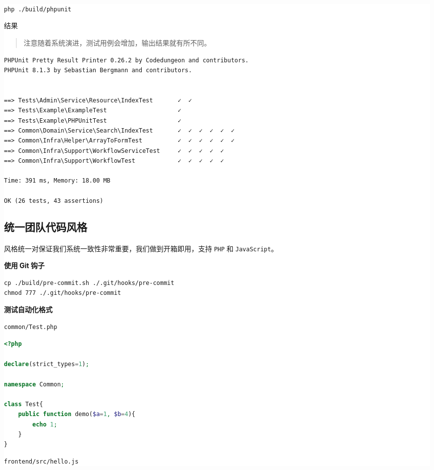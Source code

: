 ```
php ./build/phpunit
```

结果

> 注意随着系统演进，测试用例会增加，输出结果就有所不同。

``` html
PHPUnit Pretty Result Printer 0.26.2 by Codedungeon and contributors.
PHPUnit 8.1.3 by Sebastian Bergmann and contributors.


==> Tests\Admin\Service\Resource\IndexTest       ✓  ✓
==> Tests\Example\ExampleTest                    ✓
==> Tests\Example\PHPUnitTest                    ✓
==> Common\Domain\Service\Search\IndexTest       ✓  ✓  ✓  ✓  ✓  ✓
==> Common\Infra\Helper\ArrayToFormTest          ✓  ✓  ✓  ✓  ✓  ✓
==> Common\Infra\Support\WorkflowServiceTest     ✓  ✓  ✓  ✓  ✓
==> Common\Infra\Support\WorkflowTest            ✓  ✓  ✓  ✓  ✓

Time: 391 ms, Memory: 18.00 MB

OK (26 tests, 43 assertions)
```

## 统一团队代码风格

风格统一对保证我们系统一致性非常重要，我们做到开箱即用，支持 `PHP` 和 `JavaScript`。

**使用 Git 钩子**

```
cp ./build/pre-commit.sh ./.git/hooks/pre-commit
chmod 777 ./.git/hooks/pre-commit
```

**测试自动化格式**

`common/Test.php`

``` php
<?php

declare(strict_types=1);

namespace Common;

class Test{
    public function demo($a=1, $b=4){
        echo 1;
    }
}
```

`frontend/src/hello.js`
